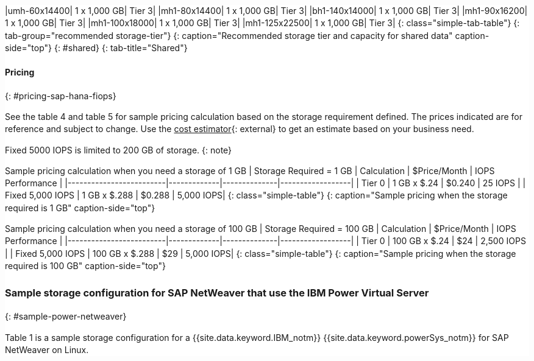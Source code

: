 |umh-60x14400|	1 x 1,000 GB|	Tier 3|
|mh1-80x14400|	1 x 1,000 GB|	Tier 3|
|bh1-140x14000|	1 x 1,000 GB|	Tier 3|
|mh1-90x16200|	1 x 1,000 GB|	Tier 3|
|mh1-100x18000|	1 x 1,000 GB|	Tier 3|
|mh1-125x22500|	1 x 1,000 GB|	Tier 3|
{: class="simple-tab-table"}
{: tab-group="recommended storage-tier"}
{: caption="Recommended storage tier and capacity for shared data" caption-side="top"}
{: #shared}
{: tab-title="Shared"}

#### Pricing
{: #pricing-sap-hana-fiops}

See the table 4 and table 5 for sample pricing calculation based on the storage requirement defined. The prices indicated are for reference and subject to change. Use the [cost estimator](https://cloud.ibm.com/estimator){: external} to get an estimate based on your business need.

Fixed 5000 IOPS is limited to 200 GB of storage.
{: note}

Sample pricing calculation when you need a storage of 1 GB
| Storage Required = 1 GB | Calculation | $Price/Month | IOPS Performance |
|-------------------------|-------------|--------------|------------------|
| Tier 0  	   | 	 1 GB x $.24  	 | 	 $0.240	 | 	 25 IOPS  |
| Fixed 5,000 IOPS  | 	 1 GB x $.288 	 | 	 $0.288	 | 	 5,000 IOPS|
{: class="simple-table"}
{: caption="Sample pricing when the storage required is 1 GB" caption-side="top"}


Sample pricing calculation when you need a storage of 100 GB
| Storage Required = 100 GB | Calculation | $Price/Month | IOPS Performance |
|-------------------------|-------------|--------------|------------------|
| Tier 0  	   | 	 100 GB x $.24  	 | 	 $24 	 | 	 2,500 IOPS  |
| Fixed 5,000 IOPS  | 	 100 GB x $.288 	 | 	 $29 	 | 	 5,000 IOPS|
{: class="simple-table"}
{: caption="Sample pricing when the storage required is 100 GB" caption-side="top"}



### Sample storage configuration for SAP NetWeaver that use the IBM Power Virtual Server
{: #sample-power-netweaver}

Table 1 is a sample storage configuration for a {{site.data.keyword.IBM_notm}} {{site.data.keyword.powerSys_notm}} for SAP NetWeaver on Linux.
